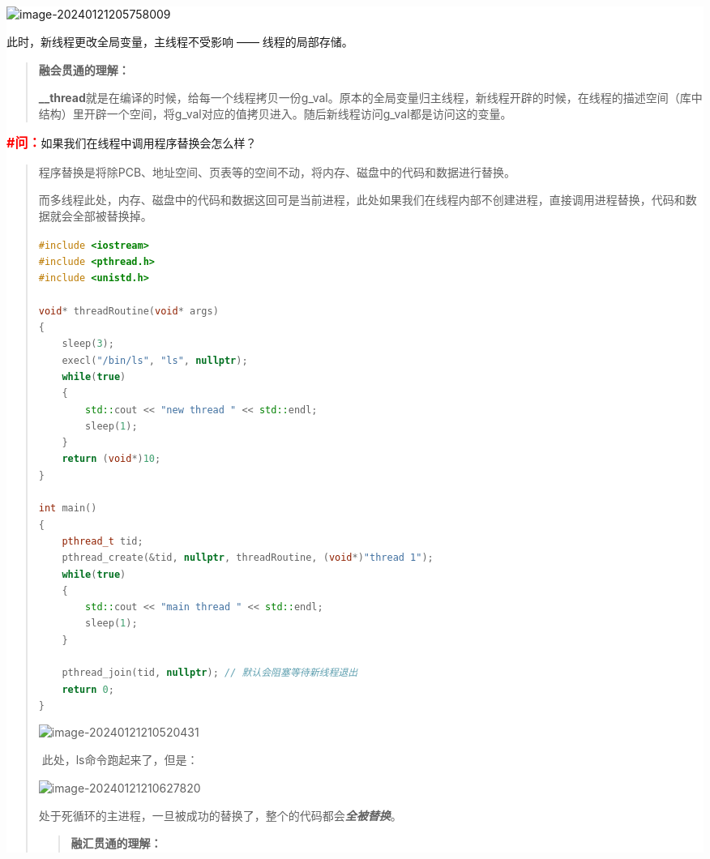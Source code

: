 ![image-20240121205758009](C:\Users\。\AppData\Roaming\Typora\typora-user-images\image-20240121205758009.png)

 此时，新线程更改全局变量，主线程不受影响 —— 线程的局部存储。



> **融会贯通的理解：**
>
> ​    **__thread**就是在编译的时候，给每一个线程拷贝一份g_val。原本的全局变量归主线程，新线程开辟的时候，在线程的描述空间（库中结构）里开辟一个空间，将g_val对应的值拷贝进入。随后新线程访问g_val都是访问这的变量。





 <font color="red" size="3.5"> **#问：**</font>如果我们在线程中调用程序替换会怎么样？

> 程序替换是将除PCB、地址空间、页表等的空间不动，将内存、磁盘中的代码和数据进行替换。
>
>  而多线程此处，内存、磁盘中的代码和数据这回可是当前进程，此处如果我们在线程内部不创建进程，直接调用进程替换，代码和数据就会全部被替换掉。
>
> ```c++
> #include <iostream>
> #include <pthread.h>
> #include <unistd.h>
>  
> void* threadRoutine(void* args)
> {
>     sleep(3);
>     execl("/bin/ls", "ls", nullptr);
>     while(true)
>     {
>         std::cout << "new thread " << std::endl;
>         sleep(1);
>     }
>     return (void*)10;
> }
>  
> int main()
> {
>     pthread_t tid;
>     pthread_create(&tid, nullptr, threadRoutine, (void*)"thread 1");
>     while(true)
>     {
>         std::cout << "main thread " << std::endl;
>         sleep(1);
>     }
>  
>     pthread_join(tid, nullptr); // 默认会阻塞等待新线程退出
>     return 0;
> }
> ```
>
> ![image-20240121210520431](C:\Users\。\AppData\Roaming\Typora\typora-user-images\image-20240121210520431.png)
>
> 
>
> ​    此处，ls命令跑起来了，但是：
>
> ![image-20240121210627820](C:\Users\。\AppData\Roaming\Typora\typora-user-images\image-20240121210627820.png)
>
>  处于死循环的主进程，一旦被成功的替换了，整个的代码都会***全被替换***。
>
> > **融汇贯通的理解：**
> >